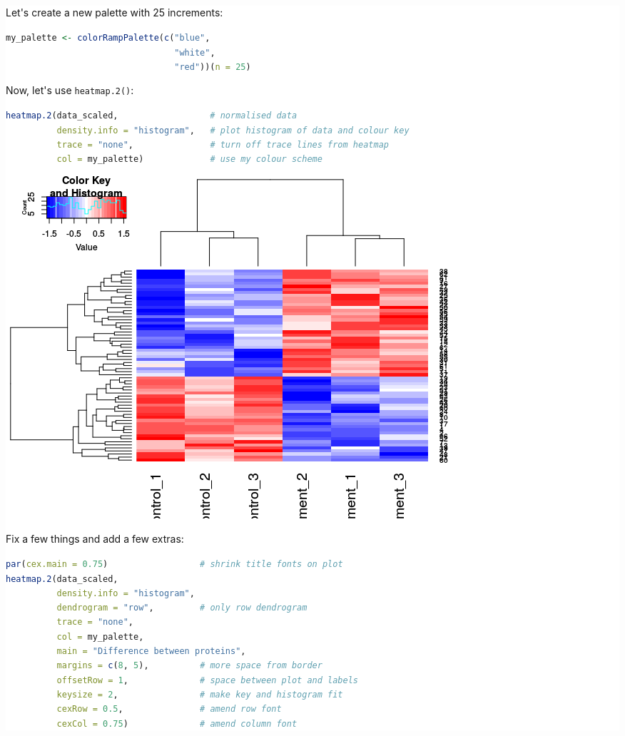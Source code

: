 Let's create a new palette with 25 increments:

``` r
my_palette <- colorRampPalette(c("blue",
                                 "white",
                                 "red"))(n = 25)
```

Now, let's use `heatmap.2()`:

``` r
heatmap.2(data_scaled,                  # normalised data
          density.info = "histogram",   # plot histogram of data and colour key
          trace = "none",               # turn off trace lines from heatmap
          col = my_palette)             # use my colour scheme
```

![](heatmaps_intermediate_files/figure-markdown_github/unnamed-chunk-24-1.png)

Fix a few things and add a few extras:

``` r
par(cex.main = 0.75)                  # shrink title fonts on plot
heatmap.2(data_scaled,
          density.info = "histogram",
          dendrogram = "row",         # only row dendrogram
          trace = "none",
          col = my_palette,
          main = "Difference between proteins",
          margins = c(8, 5),          # more space from border
          offsetRow = 1,              # space between plot and labels
          keysize = 2,                # make key and histogram fit
          cexRow = 0.5,               # amend row font
          cexCol = 0.75)              # amend column font
```
